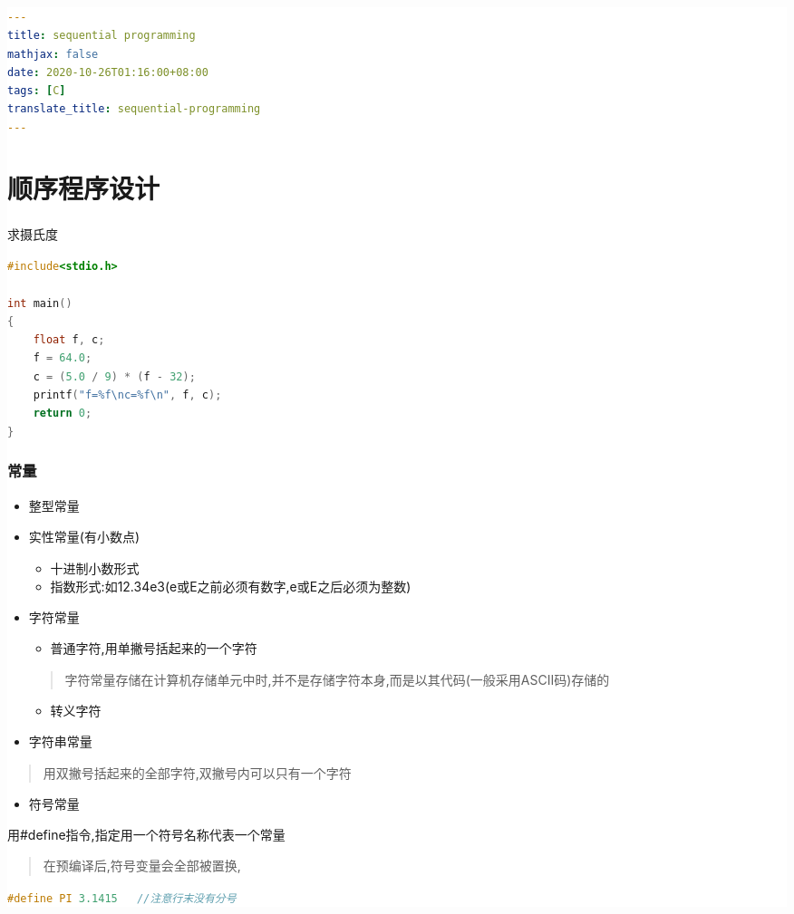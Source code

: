 ```yaml
---
title: sequential programming
mathjax: false
date: 2020-10-26T01:16:00+08:00
tags: [C]
translate_title: sequential-programming
---
```


# 顺序程序设计

求摄氏度

```c
#include<stdio.h>

int main()
{
    float f, c;
    f = 64.0;
    c = (5.0 / 9) * (f - 32);
    printf("f=%f\nc=%f\n", f, c);
    return 0;
}
```

### 常量

- 整型常量

- 实性常量(有小数点)

  - 十进制小数形式
  - 指数形式:如12.34e3(e或E之前必须有数字,e或E之后必须为整数)

- 字符常量

  - 普通字符,用单撇号括起来的一个字符

  > 字符常量存储在计算机存储单元中时,并不是存储字符本身,而是以其代码(一般采用ASCII码)存储的

  - 转义字符

- 字符串常量

> 用双撇号括起来的全部字符,双撇号内可以只有一个字符

- 符号常量

用#define指令,指定用一个符号名称代表一个常量

> 在预编译后,符号变量会全部被置换,

```c
#define PI 3.1415   //注意行末没有分号
```
